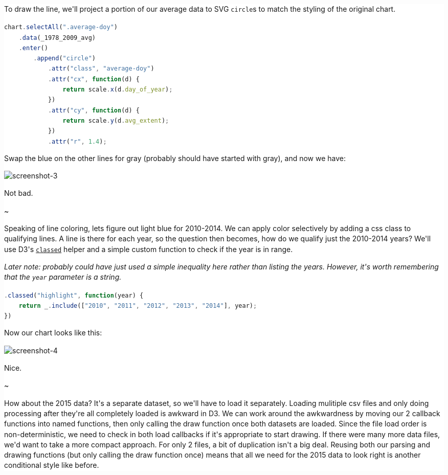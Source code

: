 To draw the line, we'll project a portion of our average data to SVG `circle`s to match the styling of the original chart.

```js
chart.selectAll(".average-doy")
	.data(_1978_2009_avg)
	.enter()
		.append("circle")
			.attr("class", "average-doy")
			.attr("cx", function(d) {
				return scale.x(d.day_of_year);
			})
			.attr("cy", function(d) {
				return scale.y(d.avg_extent);
			})
			.attr("r", 1.4);
```

Swap the blue on the other lines for gray (probably should have started with gray), and now we have:

![screenshot-3](http://i.imgur.com/rqrWQ2w.png)

Not bad.

~

Speaking of line coloring, lets figure out light blue for 2010-2014.
We can apply color selectively by adding a css class to qualifying lines.
A line is there for each year, so the question then becomes, how do we qualify just the 2010-2014 years?
We'll use D3's [`classed`](https://github.com/mbostock/d3/wiki/Selections#classed) helper and a simple custom function to check if the year is in range.

*Later note: probably could have just used a simple inequality here rather than listing the years. However, it's worth remembering that the `year` parameter is a string.*
```js
.classed("highlight", function(year) {
	return _.include(["2010", "2011", "2012", "2013", "2014"], year);
})
```

Now our chart looks like this:

![screenshot-4](http://i.imgur.com/2UVcGUl.png)

Nice.

~

How about the 2015 data?
It's a separate dataset, so we'll have to load it separately.
Loading mulitiple csv files and only doing processing after they're all completely loaded is awkward in D3.
We can work around the awkwardness by moving our 2 callback functions into named functions, then only calling the draw function once both datasets are loaded.
Since the file load order is non-deterministic, we need to check in both load callbacks if it's appropriate to start drawing.
If there were many more data files, we'd want to take a more compact approach.
For only 2 files, a bit of duplication isn't a big deal.
Reusing both our parsing and drawing functions (but only calling the draw function once) means that all we need for the 2015 data to look right is another conditional style like before.
